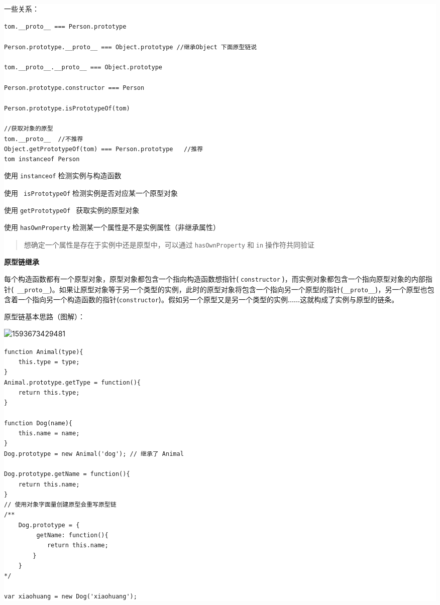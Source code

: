 一些关系：

```
tom.__proto__ === Person.prototype  
  
Person.prototype.__proto__ === Object.prototype //继承Object 下面原型链说  
  
tom.__proto__.__proto__ === Object.prototype  
  
Person.prototype.constructor === Person   
  
Person.prototype.isPrototypeOf(tom) 
  
//获取对象的原型  
tom.__proto__  //不推荐  
Object.getPrototypeOf(tom) === Person.prototype   //推荐 
tom instanceof Person 
```

使用 `instanceof` 检测实例与构造函数

使用 ` isPrototypeOf` 检测实例是否对应某一个原型对象

使用 `getPrototypeOf ` 获取实例的原型对象

使用 `hasOwnProperty` 检测某一个属性是不是实例属性（非继承属性）

> 想确定一个属性是存在于实例中还是原型中，可以通过 ` hasOwnProperty ` 和 ` in ` 操作符共同验证

**原型链继承**

每个构造函数都有一个原型对象，原型对象都包含一个指向构造函数想指针( `constructor` )，而实例对象都包含一个指向原型对象的内部指针(` __proto__`)。如果让原型对象等于另一个类型的实例，此时的原型对象将包含一个指向另一个原型的指针(`__proto__`)，另一个原型也包含着一个指向另一个构造函数的指针(` constructor `)。假如另一个原型又是另一个类型的实例……这就构成了实例与原型的链条。

原型链基本思路（图解）：

![1593673429481](C:\Users\Mr.Welson\AppData\Roaming\Typora\typora-user-images\1593673429481.png)

```
function Animal(type){  
    this.type = type;  
}  
Animal.prototype.getType = function(){  
    return this.type;  
}  
  
function Dog(name){  
    this.name = name;  
}  
Dog.prototype = new Animal('dog'); // 继承了 Animal
  
Dog.prototype.getName = function(){  
    return this.name;  
}  
// 使用对象字面量创建原型会重写原型链
/**
	Dog.prototype = {
	     getName: function(){  
            return this.name;  
        }  
	}
*/
  
var xiaohuang = new Dog('xiaohuang');  
```
